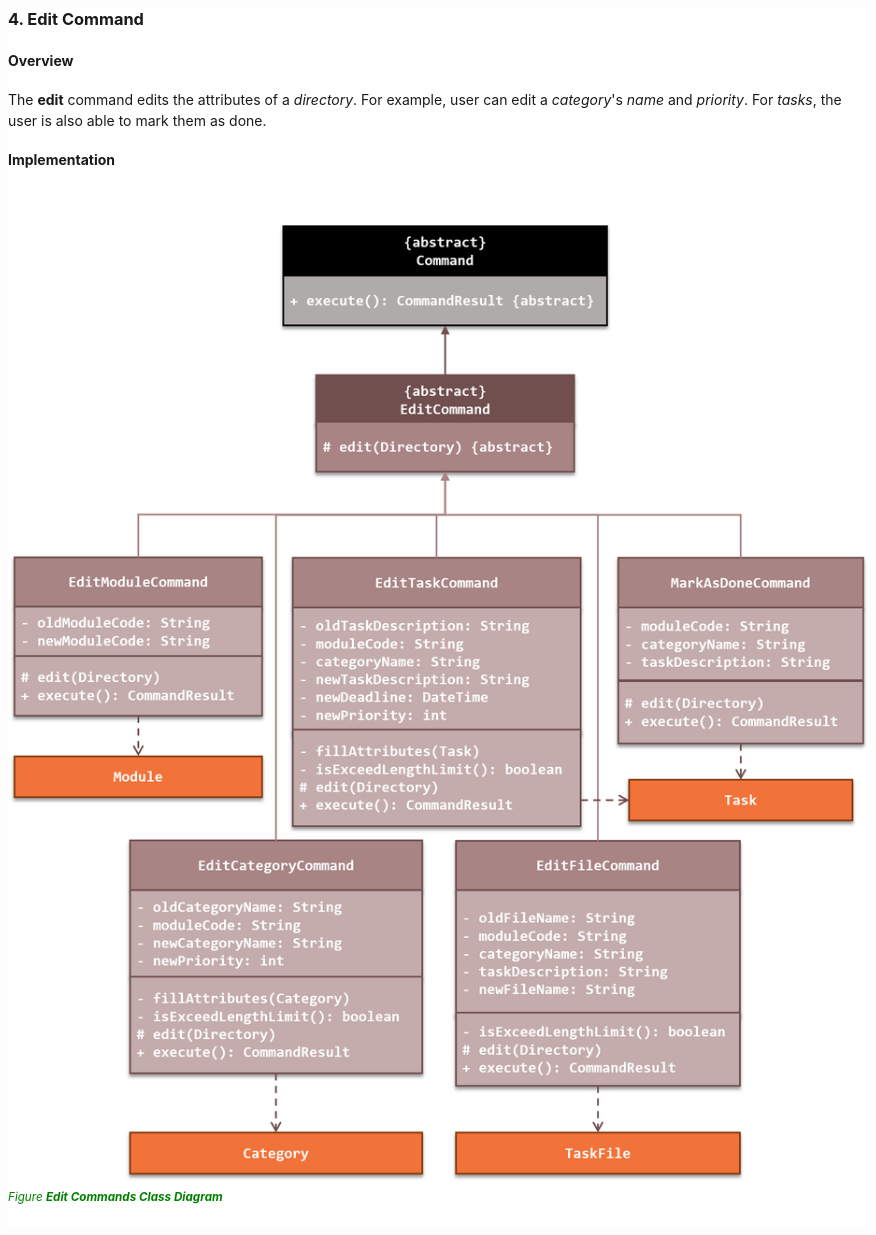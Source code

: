 ### **4. Edit Command**   
#### **Overview**    
<div>   
The <b>edit</b> command edits the attributes of a <i>directory</i>. For example, user can edit a <i>category</i>'s <i>name</i> and <i>priority</i>. For <i>tasks</i>, the user is also able to mark them as done.   
</div>    

#### **Implementation**     
<br>   

![edit commands class diagram](images/dg_edit_class.png)   
 <span style="color: green"><small><i>Figure <b>Edit Commands Class Diagram</b></i></small></span>   
 <br>  
<div>   